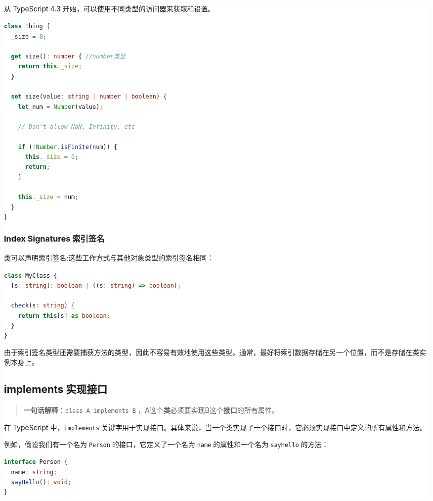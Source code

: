 从 TypeScript 4.3 开始，可以使用不同类型的访问器来获取和设置。

```ts
class Thing {
  _size = 0;
 
  get size(): number { //number类型
    return this._size;
  }
 
  set size(value: string | number | boolean) {
    let num = Number(value);
 
    // Don't allow NaN, Infinity, etc
 
    if (!Number.isFinite(num)) {
      this._size = 0;
      return;
    }
 
    this._size = num;
  }
}
```

### Index Signatures 索引签名

类可以声明索引签名;这些工作方式与其他对象类型的索引签名相同：

```ts
class MyClass {
  [s: string]: boolean | ((s: string) => boolean);
 
  check(s: string) {
    return this[s] as boolean;
  }
}
```

由于索引签名类型还需要捕获方法的类型，因此不容易有效地使用这些类型。通常，最好将索引数据存储在另一个位置，而不是存储在类实例本身上。

## implements 实现接口

> **一句话解释**：`class A implements B`  ，A这个**类**必须要实现B这个**接口**的所有属性。

在 TypeScript 中，`implements` 关键字用于实现接口。具体来说，当一个类实现了一个接口时，它必须实现接口中定义的所有属性和方法。

例如，假设我们有一个名为 `Person` 的接口，它定义了一个名为 `name` 的属性和一个名为 `sayHello` 的方法：

```ts
interface Person {
  name: string;
  sayHello(): void;
}
```
